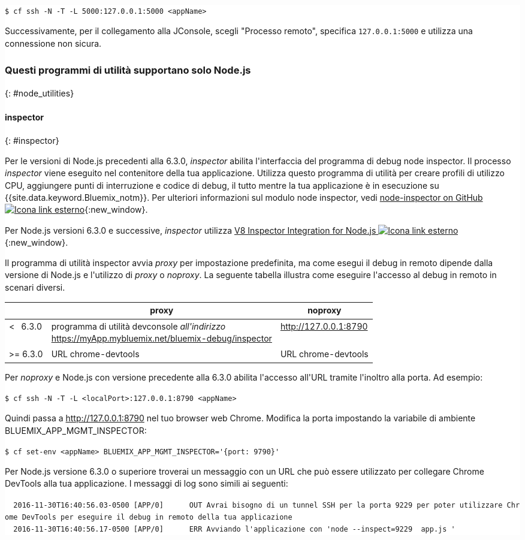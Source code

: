```
$ cf ssh -N -T -L 5000:127.0.0.1:5000 <appName>
```

Successivamente, per il collegamento alla JConsole, scegli "Processo remoto", specifica `127.0.0.1:5000` e utilizza una connessione non sicura.


### Questi programmi di utilità supportano solo Node.js
{: #node_utilities}

#### inspector
{: #inspector}

Per le versioni di Node.js precedenti alla 6.3.0, *inspector* abilita l'interfaccia del programma di debug node inspector. Il processo *inspector* viene eseguito nel contenitore della tua applicazione. Utilizza questo programma di utilità per creare profili di utilizzo CPU, aggiungere punti di interruzione e codice di debug, il tutto mentre la tua applicazione è in esecuzione su {{site.data.keyword.Bluemix_notm}}. Per ulteriori informazioni sul modulo node inspector, vedi [node-inspector on GitHub ![Icona link esterno](../icons/launch-glyph.svg "Icona link esterno")](https://github.com/node-inspector/node-inspector){:new_window}.

Per Node.js versioni 6.3.0 e successive, *inspector* utilizza [V8 Inspector Integration for Node.js ![Icona link esterno](../icons/launch-glyph.svg "Icona link esterno")](https://nodejs.org/dist/latest-v6.x/docs/api/debugger.html#debugger_v8_inspector_integration_for_node_js){:new_window}.

Il programma di utilità inspector avvia *proxy* per impostazione predefinita, ma come esegui il debug in remoto dipende dalla versione di Node.js e l'utilizzo di *proxy* o *noproxy*.  La seguente tabella illustra come eseguire l'accesso al debug in remoto in scenari diversi.

| | proxy | noproxy |
|---|---|---|
| < &nbsp; 6.3.0 | programma di utilità devconsole *all'indirizzo*<br/> https://myApp.mybluemix.net/bluemix-debug/inspector | http://127.0.0.1:8790
| >= 6.3.0 | URL chrome-devtools | URL chrome-devtools

Per *noproxy* e Node.js con versione precedente alla 6.3.0 abilita l'accesso all'URL tramite l'inoltro alla porta. Ad
esempio:

```
$ cf ssh -N -T -L <localPort>:127.0.0.1:8790 <appName>
```

Quindi passa a http://127.0.0.1:8790 nel tuo browser web Chrome.  Modifica la porta impostando la variabile di ambiente BLUEMIX_APP_MGMT_INSPECTOR:

```
$ cf set-env <appName> BLUEMIX_APP_MGMT_INSPECTOR='{port: 9790}'
```

Per Node.js versione 6.3.0 o superiore troverai un messaggio con un URL che può essere utilizzato per collegare Chrome DevTools alla tua applicazione.  I messaggi di log sono simili ai seguenti:

```
  2016-11-30T16:40:56.03-0500 [APP/0]      OUT Avrai bisogno di un tunnel SSH per la porta 9229 per poter utilizzare Chrome DevTools per eseguire il debug in remoto della tua applicazione
  2016-11-30T16:40:56.17-0500 [APP/0]      ERR Avviando l'applicazione con 'node --inspect=9229  app.js '
```
